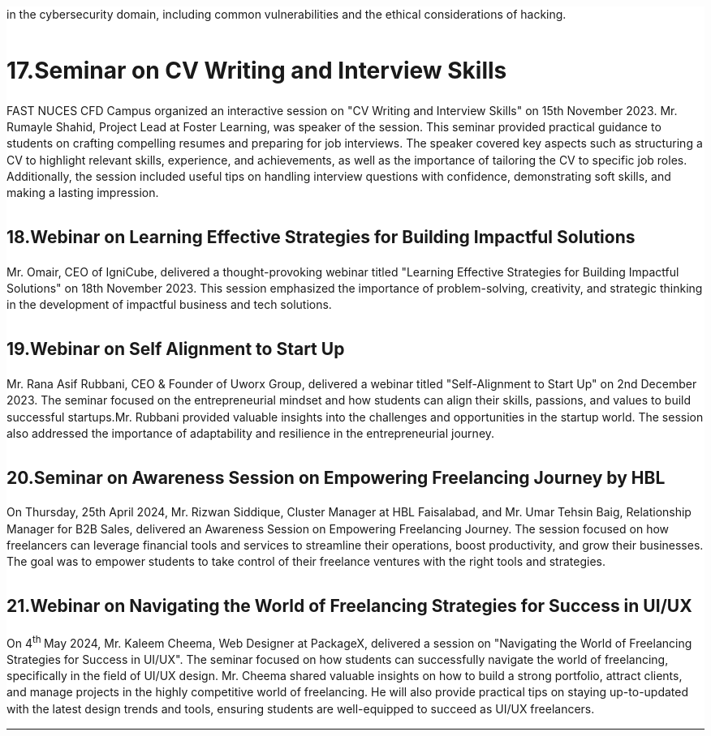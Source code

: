 in the cybersecurity domain, including common vulnerabilities and the ethical considerations of hacking.

# 17.Seminar on CV Writing and Interview Skills 

FAST NUCES CFD Campus organized an interactive session on "CV Writing and Interview Skills" on 15th November 2023. Mr. Rumayle Shahid, Project Lead at Foster Learning, was speaker of the session. This seminar provided practical guidance to students on crafting compelling resumes and preparing for job interviews. The speaker covered key aspects such as structuring a CV to highlight relevant skills, experience, and achievements, as well as the importance of tailoring the CV to specific job roles.
Additionally, the session included useful tips on handling interview questions with confidence, demonstrating soft skills, and making a lasting impression.

## 18.Webinar on Learning Effective Strategies for Building Impactful Solutions

Mr. Omair, CEO of IgniCube, delivered a thought-provoking webinar titled "Learning Effective Strategies for Building Impactful Solutions" on 18th November 2023. This session emphasized the importance of problem-solving, creativity, and strategic thinking in the development of impactful business and tech solutions.

## 19.Webinar on Self Alignment to Start Up

Mr. Rana Asif Rubbani, CEO \& Founder of Uworx Group, delivered a webinar titled "Self-Alignment to Start Up" on 2nd December 2023. The seminar focused on the entrepreneurial mindset and how students can align their skills, passions, and values to build successful startups.Mr. Rubbani provided valuable insights into the challenges and opportunities in the startup world. The session also addressed the importance of adaptability and resilience in the entrepreneurial journey.

## 20.Seminar on Awareness Session on Empowering Freelancing Journey by HBL

On Thursday, 25th April 2024, Mr. Rizwan Siddique, Cluster Manager at HBL Faisalabad, and Mr. Umar Tehsin Baig, Relationship Manager for B2B Sales, delivered an Awareness Session on Empowering Freelancing Journey. The session focused on how freelancers can leverage financial tools and services to streamline their operations, boost productivity, and grow their businesses. The goal was to empower students to take control of their freelance ventures with the right tools and strategies.

## 21.Webinar on Navigating the World of Freelancing Strategies for Success in UI/UX

On $4^{\text {th }}$ May 2024, Mr. Kaleem Cheema, Web Designer at PackageX, delivered a session on "Navigating the World of Freelancing Strategies for Success in UI/UX". The seminar focused on how students can successfully navigate the world of freelancing, specifically in the field of UI/UX design. Mr. Cheema shared valuable insights on how to build a strong portfolio, attract clients, and manage projects in the highly competitive world of freelancing. He will also provide practical tips on staying up-to-updated with the latest design trends and tools, ensuring students are well-equipped to succeed as UI/UX freelancers.

---
